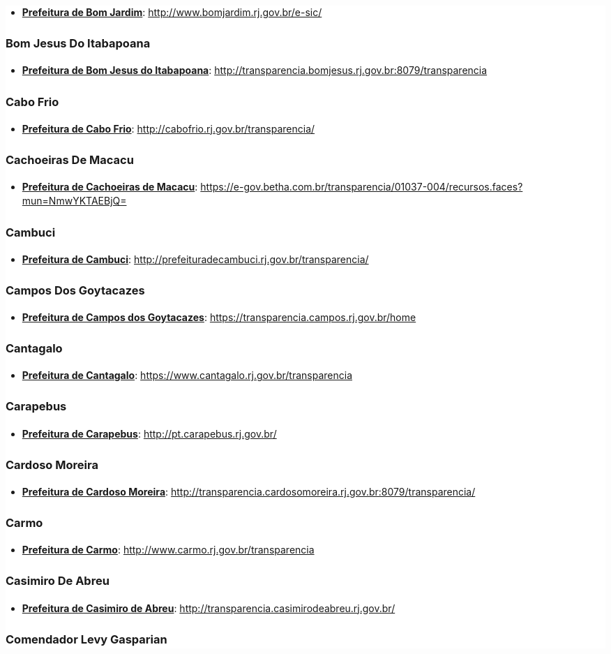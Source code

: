 - **[Prefeitura de Bom Jardim](http://www.bomjardim.rj.gov.br/e-sic/)**: http://www.bomjardim.rj.gov.br/e-sic/

### Bom Jesus Do Itabapoana

- **[Prefeitura de Bom Jesus do Itabapoana](http://transparencia.bomjesus.rj.gov.br:8079/transparencia)**: http://transparencia.bomjesus.rj.gov.br:8079/transparencia

### Cabo Frio

- **[Prefeitura de Cabo Frio](http://cabofrio.rj.gov.br/transparencia/)**: http://cabofrio.rj.gov.br/transparencia/

### Cachoeiras De Macacu

- **[Prefeitura de Cachoeiras de Macacu](https://e-gov.betha.com.br/transparencia/01037-004/recursos.faces?mun=NmwYKTAEBjQ=)**: https://e-gov.betha.com.br/transparencia/01037-004/recursos.faces?mun=NmwYKTAEBjQ=

### Cambuci

- **[Prefeitura de Cambuci](http://prefeituradecambuci.rj.gov.br/transparencia/)**: http://prefeituradecambuci.rj.gov.br/transparencia/

### Campos Dos Goytacazes

- **[Prefeitura de Campos dos Goytacazes](https://transparencia.campos.rj.gov.br/home)**: https://transparencia.campos.rj.gov.br/home

### Cantagalo

- **[Prefeitura de Cantagalo](https://www.cantagalo.rj.gov.br/transparencia)**: https://www.cantagalo.rj.gov.br/transparencia

### Carapebus

- **[Prefeitura de Carapebus](http://pt.carapebus.rj.gov.br/)**: http://pt.carapebus.rj.gov.br/

### Cardoso Moreira

- **[Prefeitura de Cardoso Moreira](http://transparencia.cardosomoreira.rj.gov.br:8079/transparencia/)**: http://transparencia.cardosomoreira.rj.gov.br:8079/transparencia/

### Carmo

- **[Prefeitura de Carmo](http://www.carmo.rj.gov.br/transparencia)**: http://www.carmo.rj.gov.br/transparencia

### Casimiro De Abreu

- **[Prefeitura de Casimiro de Abreu](http://transparencia.casimirodeabreu.rj.gov.br/)**: http://transparencia.casimirodeabreu.rj.gov.br/

### Comendador Levy Gasparian
